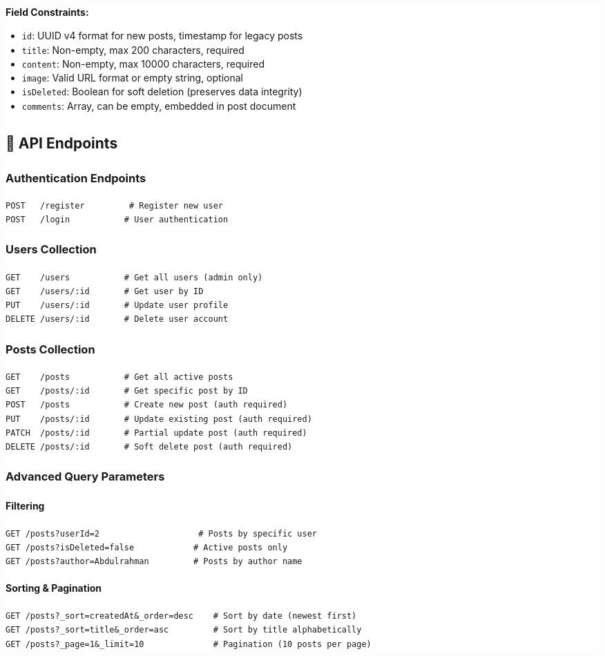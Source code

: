**Field Constraints:**

- `id`: UUID v4 format for new posts, timestamp for legacy posts
- `title`: Non-empty, max 200 characters, required
- `content`: Non-empty, max 10000 characters, required
- `image`: Valid URL format or empty string, optional
- `isDeleted`: Boolean for soft deletion (preserves data integrity)
- `comments`: Array, can be empty, embedded in post document

## 🔌 API Endpoints

### Authentication Endpoints

```http
POST   /register         # Register new user
POST   /login           # User authentication
```

### Users Collection

```http
GET    /users           # Get all users (admin only)
GET    /users/:id       # Get user by ID
PUT    /users/:id       # Update user profile
DELETE /users/:id       # Delete user account
```

### Posts Collection

```http
GET    /posts           # Get all active posts
GET    /posts/:id       # Get specific post by ID
POST   /posts           # Create new post (auth required)
PUT    /posts/:id       # Update existing post (auth required)
PATCH  /posts/:id       # Partial update post (auth required)
DELETE /posts/:id       # Soft delete post (auth required)
```

### Advanced Query Parameters

#### Filtering

```http
GET /posts?userId=2                    # Posts by specific user
GET /posts?isDeleted=false            # Active posts only
GET /posts?author=Abdulrahman         # Posts by author name
```

#### Sorting & Pagination

```http
GET /posts?_sort=createdAt&_order=desc    # Sort by date (newest first)
GET /posts?_sort=title&_order=asc         # Sort by title alphabetically
GET /posts?_page=1&_limit=10              # Pagination (10 posts per page)
```
